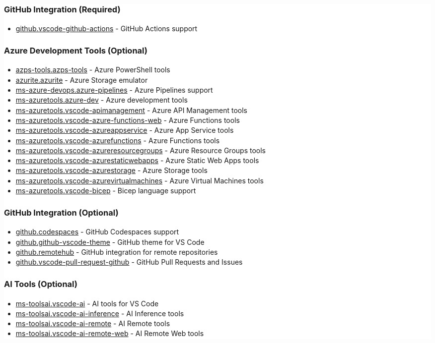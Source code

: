 ### GitHub Integration (Required)

- [github.vscode-github-actions](https://marketplace.visualstudio.com/items?itemName=GitHub.vscode-github-actions) - GitHub Actions support

### Azure Development Tools (Optional)

- [azps-tools.azps-tools](https://marketplace.visualstudio.com/items?itemName=azps-tools.azps-tools) - Azure PowerShell tools
- [azurite.azurite](https://marketplace.visualstudio.com/items?itemName=Azurite.azurite) - Azure Storage emulator
- [ms-azure-devops.azure-pipelines](https://marketplace.visualstudio.com/items?itemName=ms-azure-devops.azure-pipelines) - Azure Pipelines support
- [ms-azuretools.azure-dev](https://marketplace.visualstudio.com/items?itemName=ms-azuretools.azure-dev) - Azure development tools
- [ms-azuretools.vscode-apimanagement](https://marketplace.visualstudio.com/items?itemName=ms-azuretools.vscode-apimanagement) - Azure API Management tools
- [ms-azuretools.vscode-azure-functions-web](https://marketplace.visualstudio.com/items?itemName=ms-azuretools.vscode-azure-functions-web) - Azure Functions tools
- [ms-azuretools.vscode-azureappservice](https://marketplace.visualstudio.com/items?itemName=ms-azuretools.vscode-azureappservice) - Azure App Service tools
- [ms-azuretools.vscode-azurefunctions](https://marketplace.visualstudio.com/items?itemName=ms-azuretools.vscode-azurefunctions) - Azure Functions tools
- [ms-azuretools.vscode-azureresourcegroups](https://marketplace.visualstudio.com/items?itemName=ms-azuretools.vscode-azureresourcegroups) - Azure Resource Groups tools
- [ms-azuretools.vscode-azurestaticwebapps](https://marketplace.visualstudio.com/items?itemName=ms-azuretools.vscode-azurestaticwebapps) - Azure Static Web Apps tools
- [ms-azuretools.vscode-azurestorage](https://marketplace.visualstudio.com/items?itemName=ms-azuretools.vscode-azurestorage) - Azure Storage tools
- [ms-azuretools.vscode-azurevirtualmachines](https://marketplace.visualstudio.com/items?itemName=ms-azuretools.vscode-azurevirtualmachines) - Azure Virtual Machines tools
- [ms-azuretools.vscode-bicep](https://marketplace.visualstudio.com/items?itemName=ms-azuretools.vscode-bicep) - Bicep language support

### GitHub Integration (Optional)

- [github.codespaces](https://marketplace.visualstudio.com/items?itemName=GitHub.codespaces) - GitHub Codespaces support
- [github.github-vscode-theme](https://marketplace.visualstudio.com/items?itemName=GitHub.github-vscode-theme) - GitHub theme for VS Code
- [github.remotehub](https://marketplace.visualstudio.com/items?itemName=GitHub.remotehub) - GitHub integration for remote repositories
- [github.vscode-pull-request-github](https://marketplace.visualstudio.com/items?itemName=GitHub.vscode-pull-request-github) - GitHub Pull Requests and Issues

### AI Tools (Optional)

- [ms-toolsai.vscode-ai](https://marketplace.visualstudio.com/items?itemName=ms-toolsai.vscode-ai) - AI tools for VS Code
- [ms-toolsai.vscode-ai-inference](https://marketplace.visualstudio.com/items?itemName=ms-toolsai.vscode-ai-inference) - AI Inference tools
- [ms-toolsai.vscode-ai-remote](https://marketplace.visualstudio.com/items?itemName=ms-toolsai.vscode-ai-remote) - AI Remote tools
- [ms-toolsai.vscode-ai-remote-web](https://marketplace.visualstudio.com/items?itemName=ms-toolsai.vscode-ai-remote-web) - AI Remote Web tools

